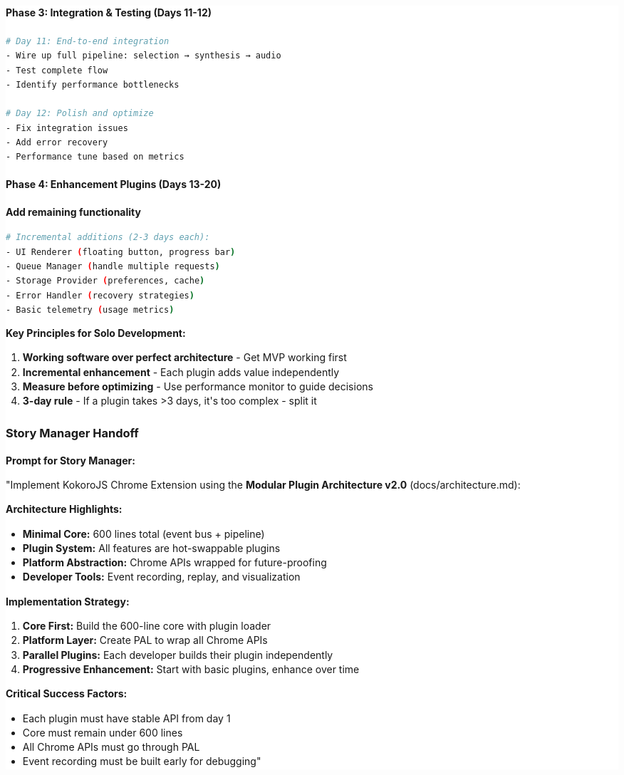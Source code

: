 #### Phase 3: Integration & Testing (Days 11-12)
```bash
# Day 11: End-to-end integration
- Wire up full pipeline: selection → synthesis → audio
- Test complete flow
- Identify performance bottlenecks

# Day 12: Polish and optimize
- Fix integration issues
- Add error recovery
- Performance tune based on metrics
```

#### Phase 4: Enhancement Plugins (Days 13-20)
**Add remaining functionality**
```bash
# Incremental additions (2-3 days each):
- UI Renderer (floating button, progress bar)
- Queue Manager (handle multiple requests)
- Storage Provider (preferences, cache)
- Error Handler (recovery strategies)
- Basic telemetry (usage metrics)
```

**Key Principles for Solo Development:**
1. **Working software over perfect architecture** - Get MVP working first
2. **Incremental enhancement** - Each plugin adds value independently
3. **Measure before optimizing** - Use performance monitor to guide decisions
4. **3-day rule** - If a plugin takes >3 days, it's too complex - split it

### Story Manager Handoff

**Prompt for Story Manager:**

"Implement KokoroJS Chrome Extension using the **Modular Plugin Architecture v2.0** (docs/architecture.md):

**Architecture Highlights:**
- **Minimal Core:** 600 lines total (event bus + pipeline)
- **Plugin System:** All features are hot-swappable plugins
- **Platform Abstraction:** Chrome APIs wrapped for future-proofing
- **Developer Tools:** Event recording, replay, and visualization

**Implementation Strategy:**
1. **Core First:** Build the 600-line core with plugin loader
2. **Platform Layer:** Create PAL to wrap all Chrome APIs
3. **Parallel Plugins:** Each developer builds their plugin independently
4. **Progressive Enhancement:** Start with basic plugins, enhance over time

**Critical Success Factors:**
- Each plugin must have stable API from day 1
- Core must remain under 600 lines
- All Chrome APIs must go through PAL
- Event recording must be built early for debugging"
